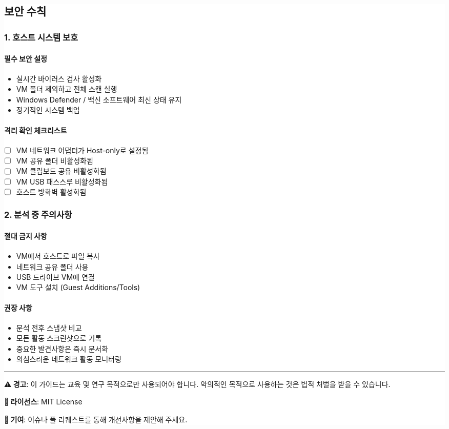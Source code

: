 ## 보안 수칙

### 1. 호스트 시스템 보호

#### 필수 보안 설정
- 실시간 바이러스 검사 활성화
- VM 폴더 제외하고 전체 스캔 실행
- Windows Defender / 백신 소프트웨어 최신 상태 유지
- 정기적인 시스템 백업

#### 격리 확인 체크리스트
- [ ] VM 네트워크 어댑터가 Host-only로 설정됨
- [ ] VM 공유 폴더 비활성화됨
- [ ] VM 클립보드 공유 비활성화됨
- [ ] VM USB 패스스루 비활성화됨
- [ ] 호스트 방화벽 활성화됨

### 2. 분석 중 주의사항

#### 절대 금지 사항
- VM에서 호스트로 파일 복사
- 네트워크 공유 폴더 사용
- USB 드라이브 VM에 연결
- VM 도구 설치 (Guest Additions/Tools)

#### 권장 사항
- 분석 전후 스냅샷 비교
- 모든 활동 스크린샷으로 기록
- 중요한 발견사항은 즉시 문서화
- 의심스러운 네트워크 활동 모니터링

---

**⚠️ 경고**: 이 가이드는 교육 및 연구 목적으로만 사용되어야 합니다. 악의적인 목적으로 사용하는 것은 법적 처벌을 받을 수 있습니다.

**📝 라이선스**: MIT License

**🤝 기여**: 이슈나 풀 리퀘스트를 통해 개선사항을 제안해 주세요.